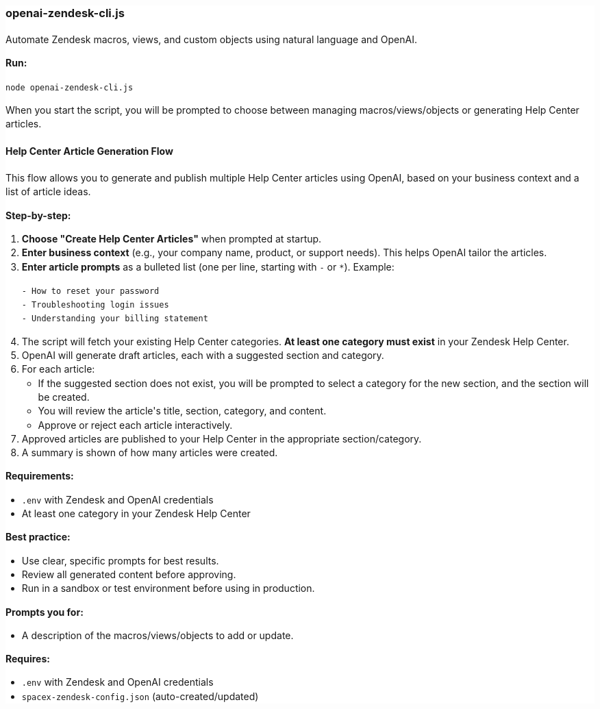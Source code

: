 ### openai-zendesk-cli.js

Automate Zendesk macros, views, and custom objects using natural language and OpenAI.

**Run:**

```sh
node openai-zendesk-cli.js
```

When you start the script, you will be prompted to choose between managing macros/views/objects or generating Help Center articles.

#### Help Center Article Generation Flow

This flow allows you to generate and publish multiple Help Center articles using OpenAI, based on your business context and a list of article ideas.

**Step-by-step:**

1. **Choose "Create Help Center Articles"** when prompted at startup.
2. **Enter business context** (e.g., your company name, product, or support needs). This helps OpenAI tailor the articles.
3. **Enter article prompts** as a bulleted list (one per line, starting with `-` or `*`). Example:
   ```
   - How to reset your password
   - Troubleshooting login issues
   - Understanding your billing statement
   ```
4. The script will fetch your existing Help Center categories. **At least one category must exist** in your Zendesk Help Center.
5. OpenAI will generate draft articles, each with a suggested section and category.
6. For each article:
   - If the suggested section does not exist, you will be prompted to select a category for the new section, and the section will be created.
   - You will review the article's title, section, category, and content.
   - Approve or reject each article interactively.
7. Approved articles are published to your Help Center in the appropriate section/category.
8. A summary is shown of how many articles were created.

**Requirements:**

- `.env` with Zendesk and OpenAI credentials
- At least one category in your Zendesk Help Center

**Best practice:**

- Use clear, specific prompts for best results.
- Review all generated content before approving.
- Run in a sandbox or test environment before using in production.

**Prompts you for:**

- A description of the macros/views/objects to add or update.

**Requires:**

- `.env` with Zendesk and OpenAI credentials
- `spacex-zendesk-config.json` (auto-created/updated)
